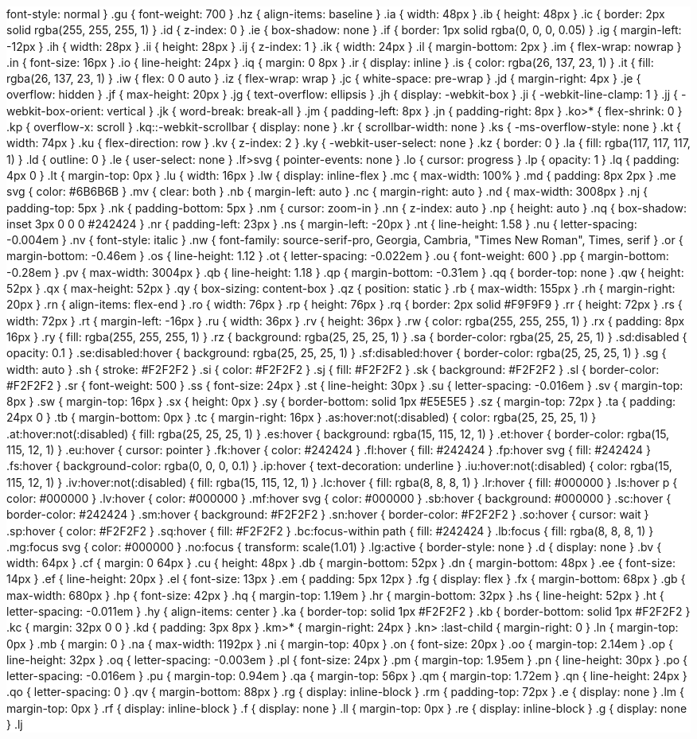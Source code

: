 font-style: normal } .gu { font-weight: 700 } .hz { align-items: baseline } .ia { width: 48px } .ib { height: 48px } .ic { border: 2px solid rgba(255, 255, 255, 1) } .id { z-index: 0 } .ie { box-shadow: none } .if { border: 1px solid rgba(0, 0, 0, 0.05) } .ig { margin-left: -12px } .ih { width: 28px } .ii { height: 28px } .ij { z-index: 1 } .ik { width: 24px } .il { margin-bottom: 2px } .im { flex-wrap: nowrap } .in { font-size: 16px } .io { line-height: 24px } .iq { margin: 0 8px } .ir { display: inline } .is { color: rgba(26, 137, 23, 1) } .it { fill: rgba(26, 137, 23, 1) } .iw { flex: 0 0 auto } .iz { flex-wrap: wrap } .jc { white-space: pre-wrap } .jd { margin-right: 4px } .je { overflow: hidden } .jf { max-height: 20px } .jg { text-overflow: ellipsis } .jh { display: -webkit-box } .ji { -webkit-line-clamp: 1 } .jj { -webkit-box-orient: vertical } .jk { word-break: break-all } .jm { padding-left: 8px } .jn { padding-right: 8px } .ko>* { flex-shrink: 0 } .kp { overflow-x: scroll } .kq::-webkit-scrollbar { display: none } .kr { scrollbar-width: none } .ks { -ms-overflow-style: none } .kt { width: 74px } .ku { flex-direction: row } .kv { z-index: 2 } .ky { -webkit-user-select: none } .kz { border: 0 } .la { fill: rgba(117, 117, 117, 1) } .ld { outline: 0 } .le { user-select: none } .lf>svg { pointer-events: none } .lo { cursor: progress } .lp { opacity: 1 } .lq { padding: 4px 0 } .lt { margin-top: 0px } .lu { width: 16px } .lw { display: inline-flex } .mc { max-width: 100% } .md { padding: 8px 2px } .me svg { color: #6B6B6B } .mv { clear: both } .nb { margin-left: auto } .nc { margin-right: auto } .nd { max-width: 3008px } .nj { padding-top: 5px } .nk { padding-bottom: 5px } .nm { cursor: zoom-in } .nn { z-index: auto } .np { height: auto } .nq { box-shadow: inset 3px 0 0 0 #242424 } .nr { padding-left: 23px } .ns { margin-left: -20px } .nt { line-height: 1.58 } .nu { letter-spacing: -0.004em } .nv { font-style: italic } .nw { font-family: source-serif-pro, Georgia, Cambria, "Times New Roman", Times, serif } .or { margin-bottom: -0.46em } .os { line-height: 1.12 } .ot { letter-spacing: -0.022em } .ou { font-weight: 600 } .pp { margin-bottom: -0.28em } .pv { max-width: 3004px } .qb { line-height: 1.18 } .qp { margin-bottom: -0.31em } .qq { border-top: none } .qw { height: 52px } .qx { max-height: 52px } .qy { box-sizing: content-box } .qz { position: static } .rb { max-width: 155px } .rh { margin-right: 20px } .rn { align-items: flex-end } .ro { width: 76px } .rp { height: 76px } .rq { border: 2px solid #F9F9F9 } .rr { height: 72px } .rs { width: 72px } .rt { margin-left: -16px } .ru { width: 36px } .rv { height: 36px } .rw { color: rgba(255, 255, 255, 1) } .rx { padding: 8px 16px } .ry { fill: rgba(255, 255, 255, 1) } .rz { background: rgba(25, 25, 25, 1) } .sa { border-color: rgba(25, 25, 25, 1) } .sd:disabled { opacity: 0.1 } .se:disabled:hover { background: rgba(25, 25, 25, 1) } .sf:disabled:hover { border-color: rgba(25, 25, 25, 1) } .sg { width: auto } .sh { stroke: #F2F2F2 } .si { color: #F2F2F2 } .sj { fill: #F2F2F2 } .sk { background: #F2F2F2 } .sl { border-color: #F2F2F2 } .sr { font-weight: 500 } .ss { font-size: 24px } .st { line-height: 30px } .su { letter-spacing: -0.016em } .sv { margin-top: 8px } .sw { margin-top: 16px } .sx { height: 0px } .sy { border-bottom: solid 1px #E5E5E5 } .sz { margin-top: 72px } .ta { padding: 24px 0 } .tb { margin-bottom: 0px } .tc { margin-right: 16px } .as:hover:not(:disabled) { color: rgba(25, 25, 25, 1) } .at:hover:not(:disabled) { fill: rgba(25, 25, 25, 1) } .es:hover { background: rgba(15, 115, 12, 1) } .et:hover { border-color: rgba(15, 115, 12, 1) } .eu:hover { cursor: pointer } .fk:hover { color: #242424 } .fl:hover { fill: #242424 } .fp:hover svg { fill: #242424 } .fs:hover { background-color: rgba(0, 0, 0, 0.1) } .ip:hover { text-decoration: underline } .iu:hover:not(:disabled) { color: rgba(15, 115, 12, 1) } .iv:hover:not(:disabled) { fill: rgba(15, 115, 12, 1) } .lc:hover { fill: rgba(8, 8, 8, 1) } .lr:hover { fill: #000000 } .ls:hover p { color: #000000 } .lv:hover { color: #000000 } .mf:hover svg { color: #000000 } .sb:hover { background: #000000 } .sc:hover { border-color: #242424 } .sm:hover { background: #F2F2F2 } .sn:hover { border-color: #F2F2F2 } .so:hover { cursor: wait } .sp:hover { color: #F2F2F2 } .sq:hover { fill: #F2F2F2 } .bc:focus-within path { fill: #242424 } .lb:focus { fill: rgba(8, 8, 8, 1) } .mg:focus svg { color: #000000 } .no:focus { transform: scale(1.01) } .lg:active { border-style: none } .d { display: none } .bv { width: 64px } .cf { margin: 0 64px } .cu { height: 48px } .db { margin-bottom: 52px } .dn { margin-bottom: 48px } .ee { font-size: 14px } .ef { line-height: 20px } .el { font-size: 13px } .em { padding: 5px 12px } .fg { display: flex } .fx { margin-bottom: 68px } .gb { max-width: 680px } .hp { font-size: 42px } .hq { margin-top: 1.19em } .hr { margin-bottom: 32px } .hs { line-height: 52px } .ht { letter-spacing: -0.011em } .hy { align-items: center } .ka { border-top: solid 1px #F2F2F2 } .kb { border-bottom: solid 1px #F2F2F2 } .kc { margin: 32px 0 0 } .kd { padding: 3px 8px } .km>* { margin-right: 24px } .kn> :last-child { margin-right: 0 } .ln { margin-top: 0px } .mb { margin: 0 } .na { max-width: 1192px } .ni { margin-top: 40px } .on { font-size: 20px } .oo { margin-top: 2.14em } .op { line-height: 32px } .oq { letter-spacing: -0.003em } .pl { font-size: 24px } .pm { margin-top: 1.95em } .pn { line-height: 30px } .po { letter-spacing: -0.016em } .pu { margin-top: 0.94em } .qa { margin-top: 56px } .qm { margin-top: 1.72em } .qn { line-height: 24px } .qo { letter-spacing: 0 } .qv { margin-bottom: 88px } .rg { display: inline-block } .rm { padding-top: 72px } .e { display: none } .lm { margin-top: 0px } .rf { display: inline-block } .f { display: none } .ll { margin-top: 0px } .re { display: inline-block } .g { display: none } .lj